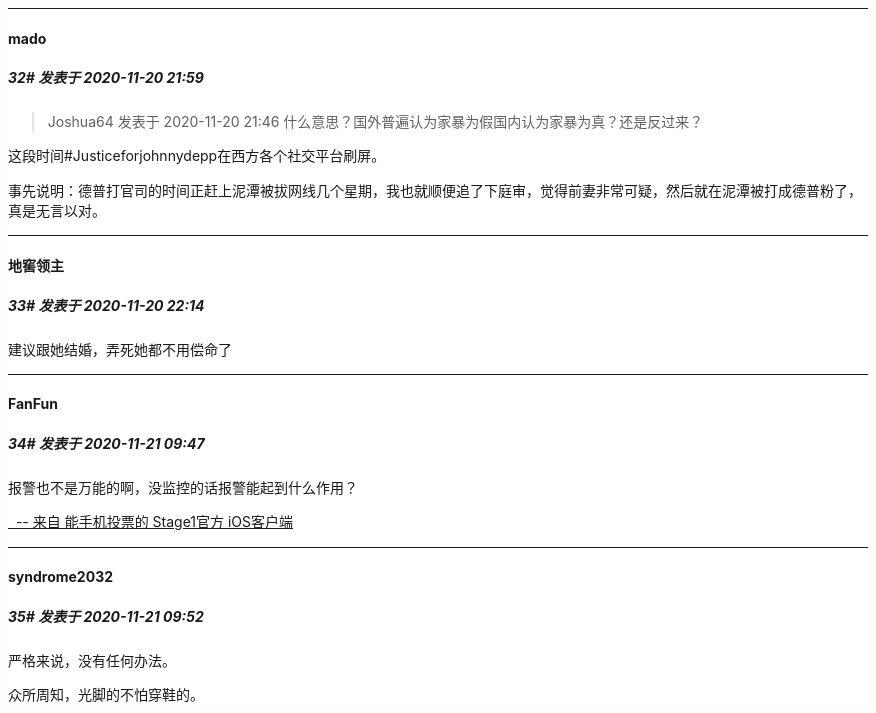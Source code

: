 


*****

####  mado  
##### 32#       发表于 2020-11-20 21:59



<blockquote>Joshua64 发表于 2020-11-20 21:46
什么意思？国外普遍认为家暴为假国内认为家暴为真？还是反过来？</blockquote>
这段时间#Justiceforjohnnydepp在西方各个社交平台刷屏。


事先说明：德普打官司的时间正赶上泥潭被拔网线几个星期，我也就顺便追了下庭审，觉得前妻非常可疑，然后就在泥潭被打成德普粉了，真是无言以对。







*****

####  地窖领主  
##### 33#       发表于 2020-11-20 22:14




建议跟她结婚，弄死她都不用偿命了







*****

####  FanFun  
##### 34#       发表于 2020-11-21 09:47




报警也不是万能的啊，没监控的话报警能起到什么作用？

[  -- 来自 能手机投票的 Stage1官方 iOS客户端](https://itunes.apple.com/fi/app/saraba1st/id1221237470?mt=8)







*****

####  syndrome2032  
##### 35#       发表于 2020-11-21 09:52




严格来说，没有任何办法。

众所周知，光脚的不怕穿鞋的。
